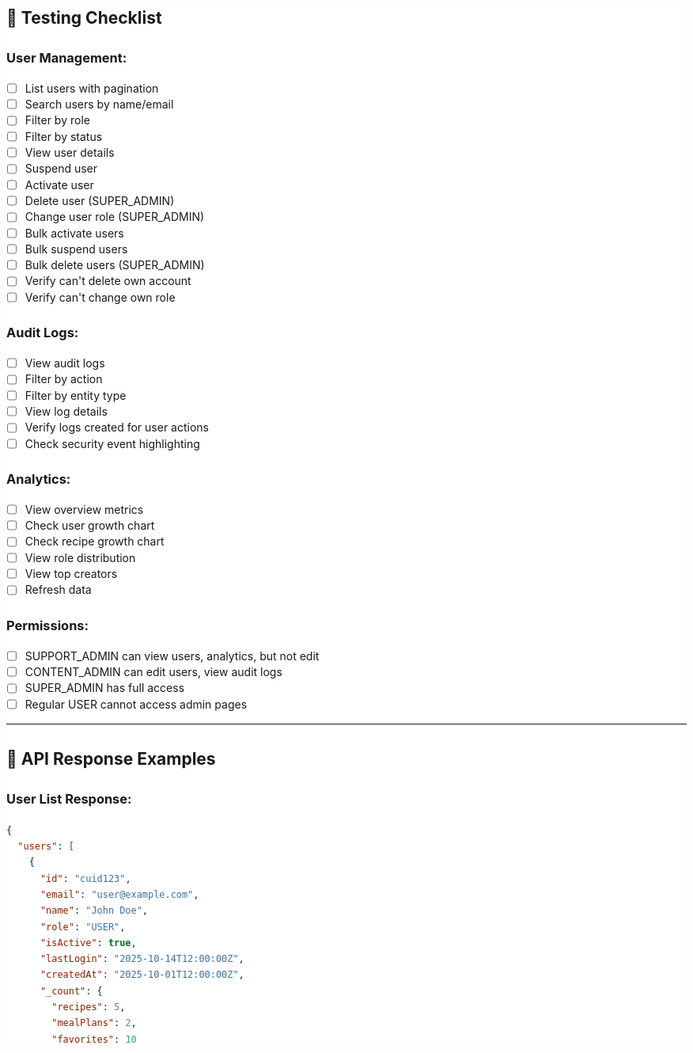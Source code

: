 
## 🧪 Testing Checklist

### User Management:
- [ ] List users with pagination
- [ ] Search users by name/email
- [ ] Filter by role
- [ ] Filter by status
- [ ] View user details
- [ ] Suspend user
- [ ] Activate user
- [ ] Delete user (SUPER_ADMIN)
- [ ] Change user role (SUPER_ADMIN)
- [ ] Bulk activate users
- [ ] Bulk suspend users
- [ ] Bulk delete users (SUPER_ADMIN)
- [ ] Verify can't delete own account
- [ ] Verify can't change own role

### Audit Logs:
- [ ] View audit logs
- [ ] Filter by action
- [ ] Filter by entity type
- [ ] View log details
- [ ] Verify logs created for user actions
- [ ] Check security event highlighting

### Analytics:
- [ ] View overview metrics
- [ ] Check user growth chart
- [ ] Check recipe growth chart
- [ ] View role distribution
- [ ] View top creators
- [ ] Refresh data

### Permissions:
- [ ] SUPPORT_ADMIN can view users, analytics, but not edit
- [ ] CONTENT_ADMIN can edit users, view audit logs
- [ ] SUPER_ADMIN has full access
- [ ] Regular USER cannot access admin pages

---

## 📝 API Response Examples

### User List Response:
```json
{
  "users": [
    {
      "id": "cuid123",
      "email": "user@example.com",
      "name": "John Doe",
      "role": "USER",
      "isActive": true,
      "lastLogin": "2025-10-14T12:00:00Z",
      "createdAt": "2025-10-01T12:00:00Z",
      "_count": {
        "recipes": 5,
        "mealPlans": 2,
        "favorites": 10
```